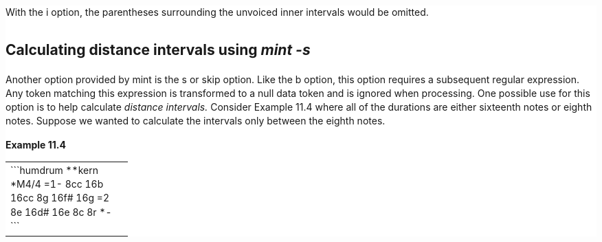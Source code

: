 With the <span class="option">i</span> option, the parentheses
surrounding the unvoiced inner intervals would be omitted.


## Calculating distance intervals using *mint -s* ##

Another option provided by <span class="tool">mint</span> is the
<span class="option">s</span> or skip option. Like the <span
class="option">b</span> option, this option requires a subsequent
regular expression. Any token matching this expression is transformed
to a null data token and is ignored when processing. One possible
use for this option is to help calculate *distance intervals.*
Consider Example&nbsp;11.4 where all of the durations are either sixteenth
notes or eighth notes. Suppose we wanted to calculate the intervals
only between the eighth notes.

**Example 11.4**

<table class="plain" width="100%">
<tr>
<td style="width:150px;" markdown="1">
```humdrum
**kern
*M4/4
=1-
8cc
16b
16cc
8g
16f#
16g
=2
8e
16d#
16e
8c
8r
*-
```
</td>
<td style="width=75%">
<script>
displayHumdrum(
{
	source: "example-11-4",
	scale: 50,
	spacingLinear: 0.35
});
</script>
<script type="text/x-humdrum" id="example-11-4">
**kern
*M4/4
=1-
8ccL
16b
16ccJ
8gL
16f#
16gJ
=2
8eL
16d#
16eJ
8c
8r
